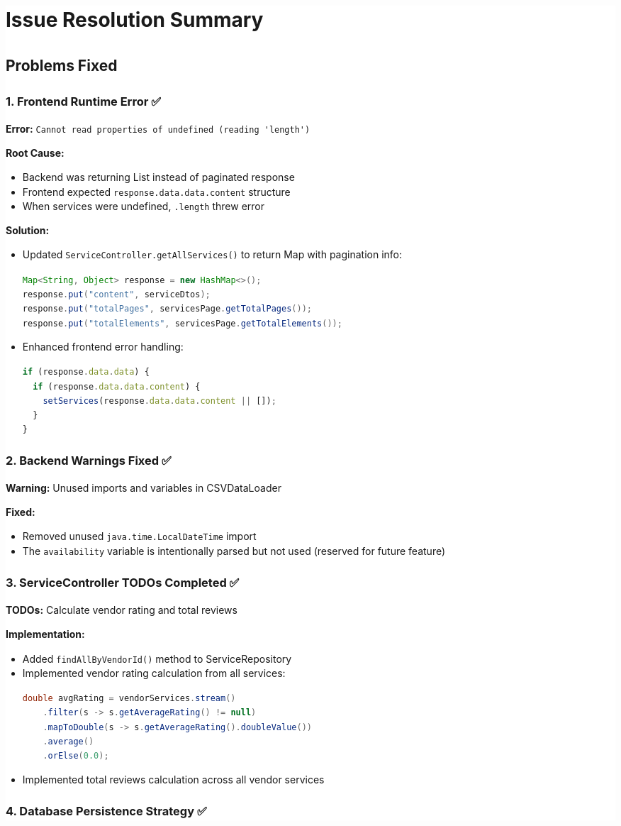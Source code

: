 # Issue Resolution Summary

## Problems Fixed

### 1. Frontend Runtime Error ✅
**Error:** `Cannot read properties of undefined (reading 'length')`

**Root Cause:**
- Backend was returning List<ServiceDto> instead of paginated response
- Frontend expected `response.data.data.content` structure
- When services were undefined, `.length` threw error

**Solution:**
- Updated `ServiceController.getAllServices()` to return Map with pagination info:
  ```java
  Map<String, Object> response = new HashMap<>();
  response.put("content", serviceDtos);
  response.put("totalPages", servicesPage.getTotalPages());
  response.put("totalElements", servicesPage.getTotalElements());
  ```
- Enhanced frontend error handling:
  ```javascript
  if (response.data.data) {
    if (response.data.data.content) {
      setServices(response.data.data.content || []);
    }
  }
  ```

### 2. Backend Warnings Fixed ✅
**Warning:** Unused imports and variables in CSVDataLoader

**Fixed:**
- Removed unused `java.time.LocalDateTime` import
- The `availability` variable is intentionally parsed but not used (reserved for future feature)

### 3. ServiceController TODOs Completed ✅
**TODOs:** Calculate vendor rating and total reviews

**Implementation:**
- Added `findAllByVendorId()` method to ServiceRepository
- Implemented vendor rating calculation from all services:
  ```java
  double avgRating = vendorServices.stream()
      .filter(s -> s.getAverageRating() != null)
      .mapToDouble(s -> s.getAverageRating().doubleValue())
      .average()
      .orElse(0.0);
  ```
- Implemented total reviews calculation across all vendor services

### 4. Database Persistence Strategy ✅
